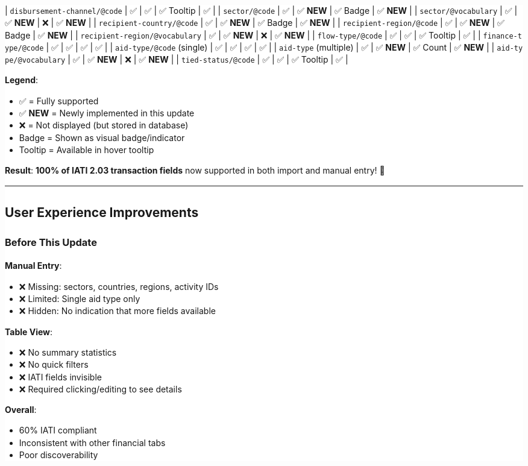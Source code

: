 | `disbursement-channel/@code` | ✅ | ✅ | ✅ Tooltip | ✅ |
| `sector/@code` | ✅ | ✅ **NEW** | ✅ Badge | ✅ **NEW** |
| `sector/@vocabulary` | ✅ | ✅ **NEW** | ❌ | ✅ **NEW** |
| `recipient-country/@code` | ✅ | ✅ **NEW** | ✅ Badge | ✅ **NEW** |
| `recipient-region/@code` | ✅ | ✅ **NEW** | ✅ Badge | ✅ **NEW** |
| `recipient-region/@vocabulary` | ✅ | ✅ **NEW** | ❌ | ✅ **NEW** |
| `flow-type/@code` | ✅ | ✅ | ✅ Tooltip | ✅ |
| `finance-type/@code` | ✅ | ✅ | ✅ | ✅ |
| `aid-type/@code` (single) | ✅ | ✅ | ✅ | ✅ |
| `aid-type` (multiple) | ✅ | ✅ **NEW** | ✅ Count | ✅ **NEW** |
| `aid-type/@vocabulary` | ✅ | ✅ **NEW** | ❌ | ✅ **NEW** |
| `tied-status/@code` | ✅ | ✅ | ✅ Tooltip | ✅ |

**Legend**:
- ✅ = Fully supported
- ✅ **NEW** = Newly implemented in this update
- ❌ = Not displayed (but stored in database)
- Badge = Shown as visual badge/indicator
- Tooltip = Available in hover tooltip

**Result**: **100% of IATI 2.03 transaction fields** now supported in both import and manual entry! 🎉

---

## User Experience Improvements

### Before This Update

**Manual Entry**:
- ❌ Missing: sectors, countries, regions, activity IDs
- ❌ Limited: Single aid type only
- ❌ Hidden: No indication that more fields available

**Table View**:
- ❌ No summary statistics
- ❌ No quick filters
- ❌ IATI fields invisible
- ❌ Required clicking/editing to see details

**Overall**:
- 60% IATI compliant
- Inconsistent with other financial tabs
- Poor discoverability
